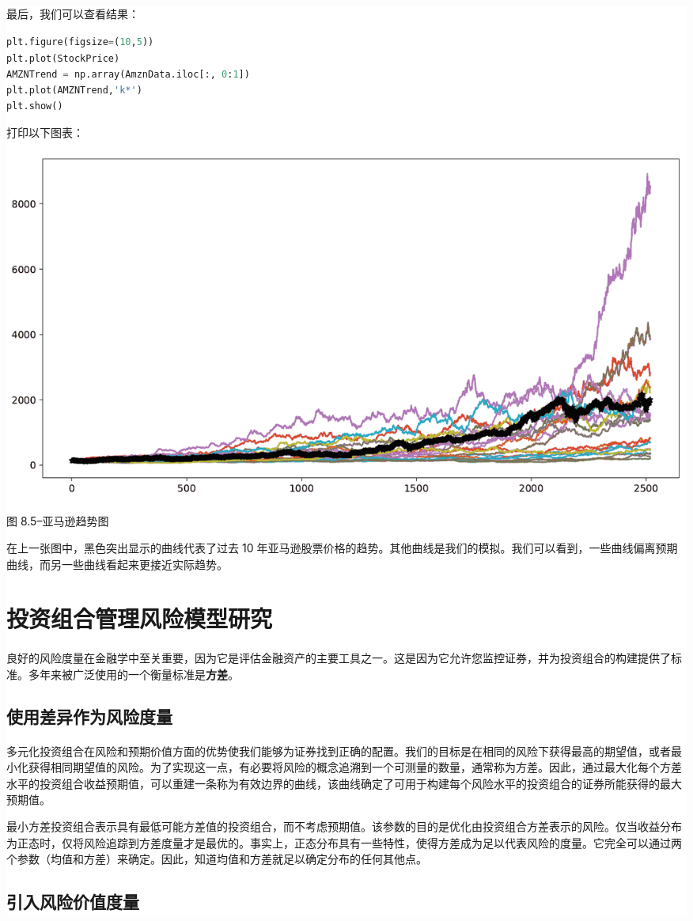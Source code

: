 最后，我们可以查看结果：

```py
plt.figure(figsize=(10,5))
plt.plot(StockPrice)   
AMZNTrend = np.array(AmznData.iloc[:, 0:1])
plt.plot(AMZNTrend,'k*')   
plt.show()
```

打印以下图表：

![Figure 8.5: Amazon trend graph ](img/B15737_08_5.jpg)

图 8.5–亚马逊趋势图

在上一张图中，黑色突出显示的曲线代表了过去 10 年亚马逊股票价格的趋势。其他曲线是我们的模拟。我们可以看到，一些曲线偏离预期曲线，而另一些曲线看起来更接近实际趋势。

# 投资组合管理风险模型研究

良好的风险度量在金融学中至关重要，因为它是评估金融资产的主要工具之一。这是因为它允许您监控证券，并为投资组合的构建提供了标准。多年来被广泛使用的一个衡量标准是**方差**。

## 使用差异作为风险度量

多元化投资组合在风险和预期价值方面的优势使我们能够为证券找到正确的配置。我们的目标是在相同的风险下获得最高的期望值，或者最小化获得相同期望值的风险。为了实现这一点，有必要将风险的概念追溯到一个可测量的数量，通常称为方差。因此，通过最大化每个方差水平的投资组合收益预期值，可以重建一条称为有效边界的曲线，该曲线确定了可用于构建每个风险水平的投资组合的证券所能获得的最大预期值。

最小方差投资组合表示具有最低可能方差值的投资组合，而不考虑预期值。该参数的目的是优化由投资组合方差表示的风险。仅当收益分布为正态时，仅将风险追踪到方差度量才是最优的。事实上，正态分布具有一些特性，使得方差成为足以代表风险的度量。它完全可以通过两个参数（均值和方差）来确定。因此，知道均值和方差就足以确定分布的任何其他点。

## 引入风险价值度量
